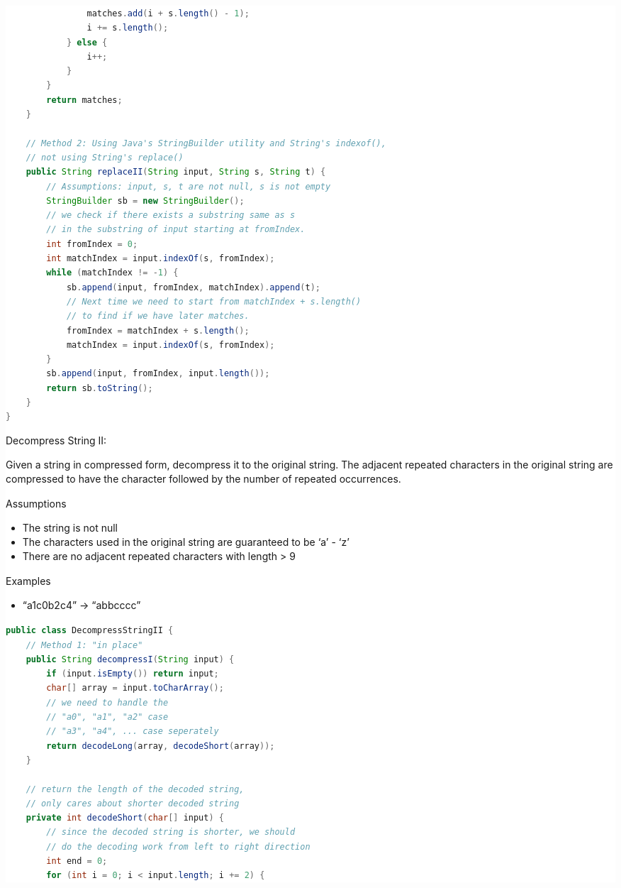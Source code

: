 ```java
                matches.add(i + s.length() - 1);
                i += s.length();
            } else {
                i++;
            }
        }
        return matches;
    }
    
    // Method 2: Using Java's StringBuilder utility and String's indexof(),
    // not using String's replace()
    public String replaceII(String input, String s, String t) {
        // Assumptions: input, s, t are not null, s is not empty
        StringBuilder sb = new StringBuilder();
        // we check if there exists a substring same as s
        // in the substring of input starting at fromIndex.
        int fromIndex = 0;
        int matchIndex = input.indexOf(s, fromIndex);
        while (matchIndex != -1) {
            sb.append(input, fromIndex, matchIndex).append(t);
            // Next time we need to start from matchIndex + s.length() 
            // to find if we have later matches.
            fromIndex = matchIndex + s.length();
            matchIndex = input.indexOf(s, fromIndex);
        }
        sb.append(input, fromIndex, input.length());
        return sb.toString();
    }
}
```

Decompress String II:

Given a string in compressed form, decompress it to the original string. The adjacent repeated characters in the original string are compressed to have the character followed by the number of repeated occurrences.

Assumptions

* The string is not null
* The characters used in the original string are guaranteed to be ‘a’ - ‘z’
* There are no adjacent repeated characters with length \> 9

Examples

* “a1c0b2c4” → “abbcccc”

```java
public class DecompressStringII {
    // Method 1: "in place"
    public String decompressI(String input) {
        if (input.isEmpty()) return input;
        char[] array = input.toCharArray();
        // we need to handle the
        // "a0", "a1", "a2" case
        // "a3", "a4", ... case seperately
        return decodeLong(array, decodeShort(array));
    }
    
    // return the length of the decoded string,
    // only cares about shorter decoded string
    private int decodeShort(char[] input) {
        // since the decoded string is shorter, we should
        // do the decoding work from left to right direction
        int end = 0;
        for (int i = 0; i < input.length; i += 2) {
```